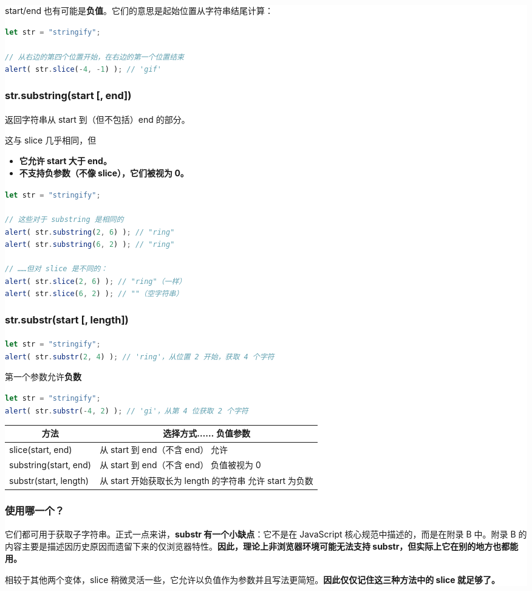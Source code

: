 start/end 也有可能是**负值**。它们的意思是起始位置从字符串结尾计算：

```javascript
let str = "stringify";

// 从右边的第四个位置开始，在右边的第一个位置结束
alert( str.slice(-4, -1) ); // 'gif'
```

### str.substring(start [, end])
返回字符串从 start 到（但不包括）end 的部分。

这与 slice 几乎相同，但
- **它允许 start 大于 end。**
- **不支持负参数（不像 slice），它们被视为 0。**

```javascript
let str = "stringify";

// 这些对于 substring 是相同的
alert( str.substring(2, 6) ); // "ring"
alert( str.substring(6, 2) ); // "ring"

// ……但对 slice 是不同的：
alert( str.slice(2, 6) ); // "ring"（一样）
alert( str.slice(6, 2) ); // ""（空字符串）
```

### str.substr(start [, length])
```javascript
let str = "stringify";
alert( str.substr(2, 4) ); // 'ring'，从位置 2 开始，获取 4 个字符
```

第一个参数允许**负数**

```javascript
let str = "stringify";
alert( str.substr(-4, 2) ); // 'gi'，从第 4 位获取 2 个字符
```


| 方法                  | 选择方式……	负值参数                                     |
| --------------------- | ------------------------------------------------------- |
| slice(start, end)     | 从 start 到 end（不含 end）	允许                        |
| substring(start, end) | 从 start 到 end（不含 end）	负值被视为 0                |
| substr(start, length) | 从 start 开始获取长为 length 的字符串	允许 start 为负数 |

### 使用哪一个？
它们都可用于获取子字符串。正式一点来讲，**substr 有一个小缺点**：它不是在 JavaScript 核心规范中描述的，而是在附录 B 中。附录 B 的内容主要是描述因历史原因而遗留下来的仅浏览器特性。**因此，理论上非浏览器环境可能无法支持 substr，但实际上它在别的地方也都能用。**

相较于其他两个变体，slice 稍微灵活一些，它允许以负值作为参数并且写法更简短。**因此仅仅记住这三种方法中的 slice 就足够了。**
